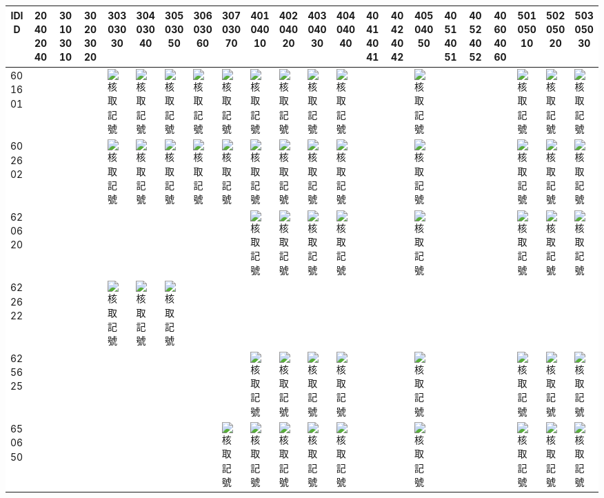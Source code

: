 |<span data-ttu-id="33e5f-257">ID</span><span class="sxs-lookup"><span data-stu-id="33e5f-257">ID</span></span>|<span data-ttu-id="33e5f-258">2040</span><span class="sxs-lookup"><span data-stu-id="33e5f-258">2040</span></span>|<span data-ttu-id="33e5f-259">3010</span><span class="sxs-lookup"><span data-stu-id="33e5f-259">3010</span></span>|<span data-ttu-id="33e5f-260">3020</span><span class="sxs-lookup"><span data-stu-id="33e5f-260">3020</span></span>|<span data-ttu-id="33e5f-261">3030</span><span class="sxs-lookup"><span data-stu-id="33e5f-261">3030</span></span>|<span data-ttu-id="33e5f-262">3040</span><span class="sxs-lookup"><span data-stu-id="33e5f-262">3040</span></span>|<span data-ttu-id="33e5f-263">3050</span><span class="sxs-lookup"><span data-stu-id="33e5f-263">3050</span></span>|<span data-ttu-id="33e5f-264">3060</span><span class="sxs-lookup"><span data-stu-id="33e5f-264">3060</span></span>|<span data-ttu-id="33e5f-265">3070</span><span class="sxs-lookup"><span data-stu-id="33e5f-265">3070</span></span>|<span data-ttu-id="33e5f-266">4010</span><span class="sxs-lookup"><span data-stu-id="33e5f-266">4010</span></span>|<span data-ttu-id="33e5f-267">4020</span><span class="sxs-lookup"><span data-stu-id="33e5f-267">4020</span></span>|<span data-ttu-id="33e5f-268">4030</span><span class="sxs-lookup"><span data-stu-id="33e5f-268">4030</span></span>|<span data-ttu-id="33e5f-269">4040</span><span class="sxs-lookup"><span data-stu-id="33e5f-269">4040</span></span>|<span data-ttu-id="33e5f-270">4041</span><span class="sxs-lookup"><span data-stu-id="33e5f-270">4041</span></span>|<span data-ttu-id="33e5f-271">4042</span><span class="sxs-lookup"><span data-stu-id="33e5f-271">4042</span></span>|<span data-ttu-id="33e5f-272">4050</span><span class="sxs-lookup"><span data-stu-id="33e5f-272">4050</span></span>|<span data-ttu-id="33e5f-273">4051</span><span class="sxs-lookup"><span data-stu-id="33e5f-273">4051</span></span>|<span data-ttu-id="33e5f-274">4052</span><span class="sxs-lookup"><span data-stu-id="33e5f-274">4052</span></span>|<span data-ttu-id="33e5f-275">4060</span><span class="sxs-lookup"><span data-stu-id="33e5f-275">4060</span></span>|<span data-ttu-id="33e5f-276">5010</span><span class="sxs-lookup"><span data-stu-id="33e5f-276">5010</span></span>|<span data-ttu-id="33e5f-277">5020</span><span class="sxs-lookup"><span data-stu-id="33e5f-277">5020</span></span>|<span data-ttu-id="33e5f-278">5030</span><span class="sxs-lookup"><span data-stu-id="33e5f-278">5030</span></span>|  
|--------|----------|----------|----------|----------|----------|----------|----------|----------|----------|----------|----------|----------|----------|----------|----------|----------|----------|----------|----------|----------|----------|  
|<span data-ttu-id="33e5f-279">601</span><span class="sxs-lookup"><span data-stu-id="33e5f-279">601</span></span>||||![核取記號](../core/media/checkmark.gif)|![核取記號](../core/media/checkmark.gif)|![核取記號](../core/media/checkmark.gif)|![核取記號](../core/media/checkmark.gif)|![核取記號](../core/media/checkmark.gif)|![核取記號](../core/media/checkmark.gif)|![核取記號](../core/media/checkmark.gif)|![核取記號](../core/media/checkmark.gif)|![核取記號](../core/media/checkmark.gif)|||![核取記號](../core/media/checkmark.gif)||||![核取記號](../core/media/checkmark.gif)|![核取記號](../core/media/checkmark.gif)|![核取記號](../core/media/checkmark.gif)|  
|<span data-ttu-id="33e5f-293">602</span><span class="sxs-lookup"><span data-stu-id="33e5f-293">602</span></span>||||![核取記號](../core/media/checkmark.gif)|![核取記號](../core/media/checkmark.gif)|![核取記號](../core/media/checkmark.gif)|![核取記號](../core/media/checkmark.gif)|![核取記號](../core/media/checkmark.gif)|![核取記號](../core/media/checkmark.gif)|![核取記號](../core/media/checkmark.gif)|![核取記號](../core/media/checkmark.gif)|![核取記號](../core/media/checkmark.gif)|||![核取記號](../core/media/checkmark.gif)||||![核取記號](../core/media/checkmark.gif)|![核取記號](../core/media/checkmark.gif)|![核取記號](../core/media/checkmark.gif)|  
|<span data-ttu-id="33e5f-307">620</span><span class="sxs-lookup"><span data-stu-id="33e5f-307">620</span></span>|||||||||![核取記號](../core/media/checkmark.gif)|![核取記號](../core/media/checkmark.gif)|![核取記號](../core/media/checkmark.gif)|![核取記號](../core/media/checkmark.gif)|||![核取記號](../core/media/checkmark.gif)||||![核取記號](../core/media/checkmark.gif)|![核取記號](../core/media/checkmark.gif)|![核取記號](../core/media/checkmark.gif)|  
|<span data-ttu-id="33e5f-316">622</span><span class="sxs-lookup"><span data-stu-id="33e5f-316">622</span></span>||||![核取記號](../core/media/checkmark.gif)|![核取記號](../core/media/checkmark.gif)|![核取記號](../core/media/checkmark.gif)||||||||||||||||  
|<span data-ttu-id="33e5f-320">625</span><span class="sxs-lookup"><span data-stu-id="33e5f-320">625</span></span>|||||||||![核取記號](../core/media/checkmark.gif)|![核取記號](../core/media/checkmark.gif)|![核取記號](../core/media/checkmark.gif)|![核取記號](../core/media/checkmark.gif)|||![核取記號](../core/media/checkmark.gif)||||![核取記號](../core/media/checkmark.gif)|![核取記號](../core/media/checkmark.gif)|![核取記號](../core/media/checkmark.gif)|  
|<span data-ttu-id="33e5f-329">650</span><span class="sxs-lookup"><span data-stu-id="33e5f-329">650</span></span>||||||||![核取記號](../core/media/checkmark.gif)|![核取記號](../core/media/checkmark.gif)|![核取記號](../core/media/checkmark.gif)|![核取記號](../core/media/checkmark.gif)|![核取記號](../core/media/checkmark.gif)|||![核取記號](../core/media/checkmark.gif)||||![核取記號](../core/media/checkmark.gif)|![核取記號](../core/media/checkmark.gif)|![核取記號](../core/media/checkmark.gif)|  